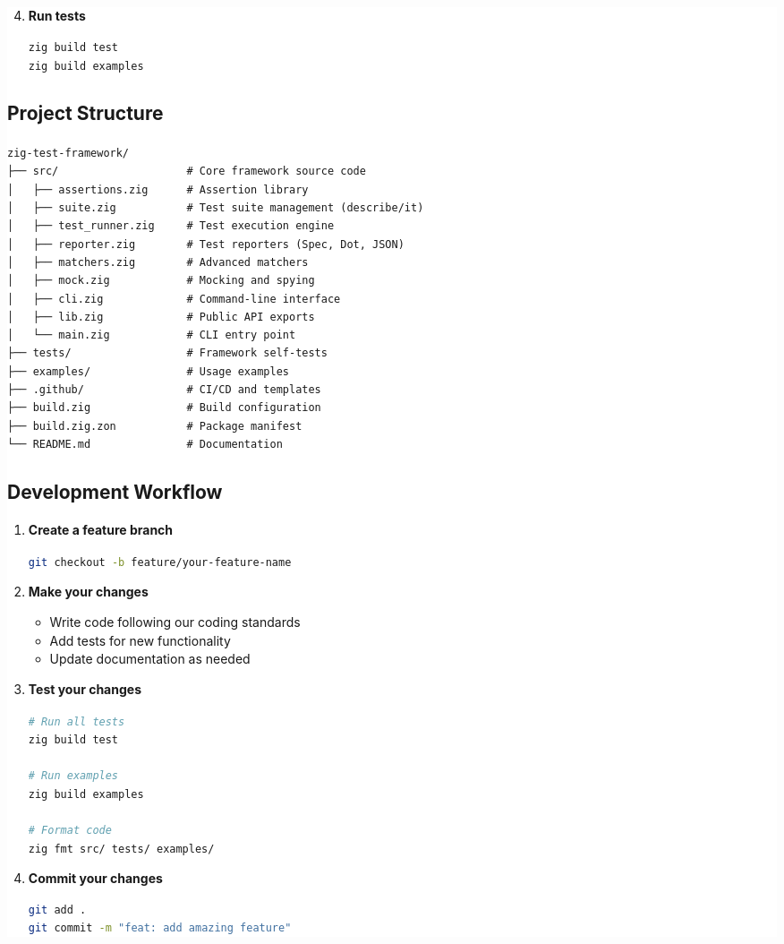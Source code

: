 4. **Run tests**
   ```bash
   zig build test
   zig build examples
   ```

## Project Structure

```
zig-test-framework/
├── src/                    # Core framework source code
│   ├── assertions.zig      # Assertion library
│   ├── suite.zig           # Test suite management (describe/it)
│   ├── test_runner.zig     # Test execution engine
│   ├── reporter.zig        # Test reporters (Spec, Dot, JSON)
│   ├── matchers.zig        # Advanced matchers
│   ├── mock.zig            # Mocking and spying
│   ├── cli.zig             # Command-line interface
│   ├── lib.zig             # Public API exports
│   └── main.zig            # CLI entry point
├── tests/                  # Framework self-tests
├── examples/               # Usage examples
├── .github/                # CI/CD and templates
├── build.zig               # Build configuration
├── build.zig.zon           # Package manifest
└── README.md               # Documentation
```

## Development Workflow

1. **Create a feature branch**
   ```bash
   git checkout -b feature/your-feature-name
   ```

2. **Make your changes**
   - Write code following our coding standards
   - Add tests for new functionality
   - Update documentation as needed

3. **Test your changes**
   ```bash
   # Run all tests
   zig build test

   # Run examples
   zig build examples

   # Format code
   zig fmt src/ tests/ examples/
   ```

4. **Commit your changes**
   ```bash
   git add .
   git commit -m "feat: add amazing feature"
   ```
